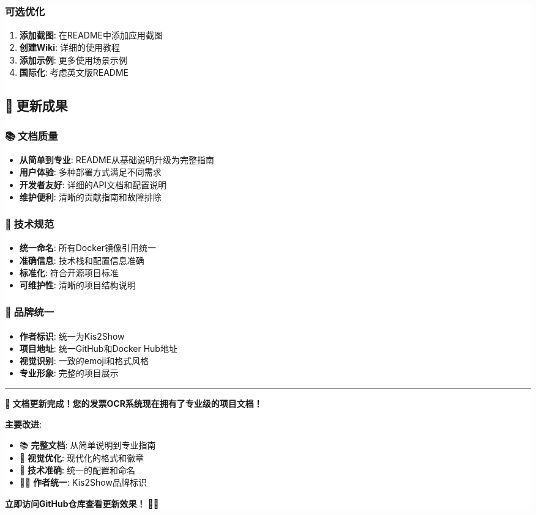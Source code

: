 ### 可选优化
1. **添加截图**: 在README中添加应用截图
2. **创建Wiki**: 详细的使用教程
3. **添加示例**: 更多使用场景示例
4. **国际化**: 考虑英文版README

## 🎉 更新成果

### 📚 文档质量
- **从简单到专业**: README从基础说明升级为完整指南
- **用户体验**: 多种部署方式满足不同需求
- **开发者友好**: 详细的API文档和配置说明
- **维护便利**: 清晰的贡献指南和故障排除

### 🔧 技术规范
- **统一命名**: 所有Docker镜像引用统一
- **准确信息**: 技术栈和配置信息准确
- **标准化**: 符合开源项目标准
- **可维护性**: 清晰的项目结构说明

### 🎯 品牌统一
- **作者标识**: 统一为Kis2Show
- **项目地址**: 统一GitHub和Docker Hub地址
- **视觉识别**: 一致的emoji和格式风格
- **专业形象**: 完整的项目展示

---

**🎉 文档更新完成！您的发票OCR系统现在拥有了专业级的项目文档！**

**主要改进**:
- 📚 **完整文档**: 从简单说明到专业指南
- 🎨 **视觉优化**: 现代化的格式和徽章
- 🔧 **技术准确**: 统一的配置和命名
- 👨‍💻 **作者统一**: Kis2Show品牌标识

**立即访问GitHub仓库查看更新效果！** 🚀✨
